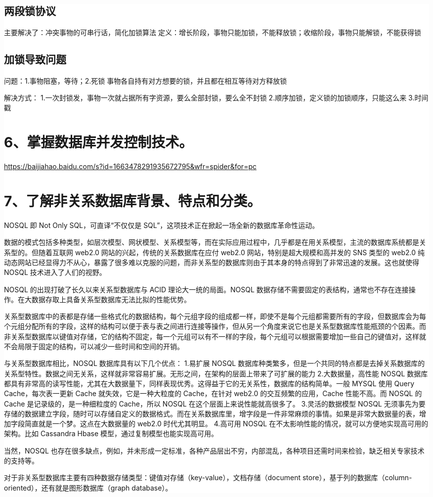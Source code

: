 ## 两段锁协议
主要解决了：冲突事物的可串行话，简化加锁算法
定义：增长阶段，事物只能加锁，不能释放锁；收缩阶段，事物只能解锁，不能获得锁

## 加锁导致问题
问题：1.事物阻塞，等待；2.死锁
事物各自持有对方想要的锁，并且都在相互等待对方释放锁

解决方式：
1.一次封锁发，事物一次就占据所有字资源，要么全部封锁，要么全不封锁
2.顺序加锁，定义锁的加锁顺序，只能这么来
3.时间戳
# 6、掌握数据库并发控制技术。

https://baijiahao.baidu.com/s?id=1663478291935672795&wfr=spider&for=pc

# 7、了解非关系数据库背景、特点和分类。

NOSQL 即 Not Only SQL，可直译“不仅仅是 SQL”，这项技术正在掀起一场全新的数据库革命性运动。

数据的模式包括多种类型，如层次模型、网状模型、关系模型等，而在实际应用过程中，几乎都是在用关系模型，主流的数据库系统都是关系型的。但随着互联网 web2.0 网站的兴起，传统的关系数据库在应付 web2.0 网站，特别是超大规模和高并发的 SNS 类型的 web2.0 纯动态网站已经显得力不从心，暴露了很多难以克服的问题，而非关系型的数据库则由于其本身的特点得到了非常迅速的发展。这也就使得 NOSQL 技术进入了人们的视野。

NOSQL 的出现打破了长久以来关系型数据库与 ACID 理论大一统的局面。NOSQL 数据存储不需要固定的表结构，通常也不存在连接操作。在大数据存取上具备关系型数据库无法比拟的性能优势。

关系型数据库中的表都是存储一些格式化的数据结构，每个元组字段的组成都一样，即使不是每个元组都需要所有的字段，但数据库会为每个元组分配所有的字段，这样的结构可以便于表与表之间进行连接等操作，但从另一个角度来说它也是关系型数据库性能瓶颈的个因素。而非关系型数据库以键值对存储，它的结构不固定，每一个元组可以有不一样的字段，每个元组可以根据需要增加一些自己的键值对，这样就不会局限于固定的结构，可以减少一些时间和空间的开销。

与关系型数据库相比，NOSQL 数据库具有以下几个优点：
1.易扩展
NOSQL 数据库种类繁多，但是一个共同的特点都是去掉关系数据库的关系型特性。数据之间无关系，这样就非常容易扩展。无形之间，在架构的层面上带来了可扩展的能力
2.大数据量，高性能
NOSQL 数据库都具有非常高的读写性能，尤其在大数据量下，同样表现优秀。这得益于它的无关系性，数据库的结构简单。一般 MYSQL 使用 Query Cache，每次表一更新 Cache 就失效，它是一种大粒度的 Cache，在针对 web2.0 的交互频繁的应用，Cache 性能不高。而 NOSQL 的 Cache 是记录级的，是一种细粒度的 Cache，所以 NOSQL 在这个层面上来说性能就高很多了。
3.灵活的数据模型
NOSQL 无须事先为要存储的数据建立字段，随时可以存储自定义的数据格式。而在关系数据库里，增字段是一件非常麻烦的事情。如果是非常大数据量的表，增加字段简直就是一个梦。这点在大数据量的 web2.0 时代尤其明显。
4.高可用
NOSQL 在不太影响性能的情况，就可以方便地实现高可用的架构。比如 Cassandra  Hbase 模型，通过复制模型也能实现高可用。

当然，NOSQL 也存在很多缺点，例如，并未形成一定标准，各种产品层出不穷，内部混乱，各种项目还需时间来检验，缺乏相关专家技术的支持等。

对于非关系型数据库主要有四种数据存储类型：键值对存储（key-value），文档存储（document store），基于列的数据库（column-oriented），还有就是图形数据库（graph database）。